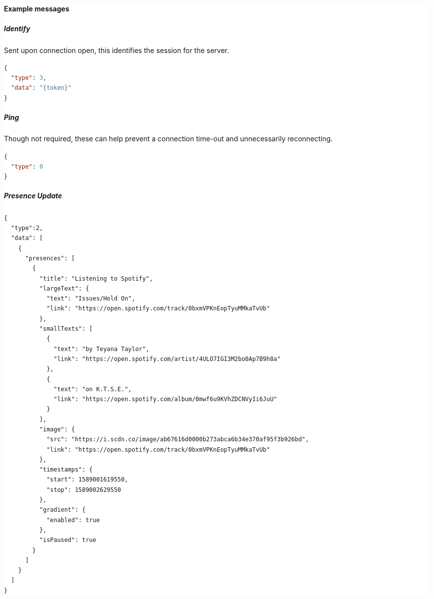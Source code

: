 #### Example messages

##### Identify
Sent upon connection open, this identifies the session for the server.
```json
{
  "type": 3,
  "data": "{token}"
}
```

##### Ping
Though not required, these can help prevent a connection time-out and unnecessarily reconnecting.
```json
{
  "type": 0
}
```

##### Presence Update
```json5
{
  "type":2,
  "data": [
    {
      "presences": [
        {
          "title": "Listening to Spotify",
          "largeText": {
            "text": "Issues/Hold On",
            "link": "https://open.spotify.com/track/0bxmVPKnEopTyuMMkaTvUb"
          },
          "smallTexts": [
            {
              "text": "by Teyana Taylor",
              "link": "https://open.spotify.com/artist/4ULO7IGI3M2bo0Ap7B9h8a"
            },
            {
              "text": "on K.T.S.E.",
              "link": "https://open.spotify.com/album/0mwf6u9KVhZDCNVyIi6JuU"
            }
          ],
          "image": {
            "src": "https://i.scdn.co/image/ab67616d0000b273abca6b34e370af95f3b926bd",
            "link": "https://open.spotify.com/track/0bxmVPKnEopTyuMMkaTvUb"
          },
          "timestamps": {
            "start": 1589001619550,
            "stop": 1589002629550
          },
          "gradient": {
            "enabled": true
          },
          "isPaused": true
        }
      ]
    }
  ]
}
```
